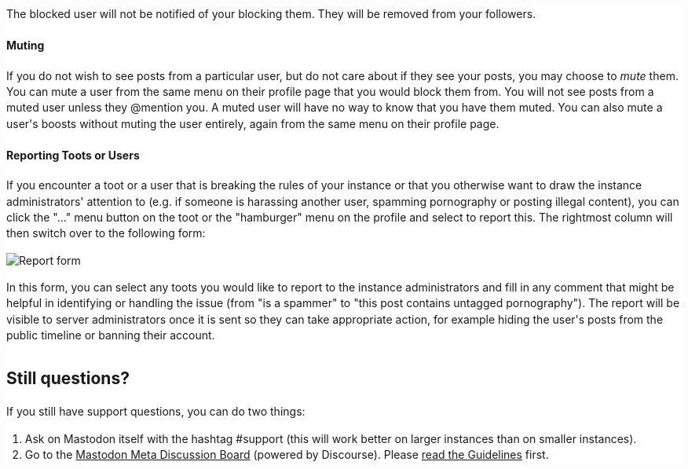 The blocked user will not be notified of your blocking them. They will be removed from your followers.

#### Muting

If you do not wish to see posts from a particular user, but do not care about if they see your posts, you may choose to *mute* them. You can mute a user from the same menu on their profile page that you would block them from. You will not see posts from a muted user unless they @mention you. A muted user will have no way to know that you have them muted. You can also mute a user's boosts without muting the user entirely, again from the same menu on their profile page.

#### Reporting Toots or Users

If you encounter a toot or a user that is breaking the rules of your instance or that you otherwise want to draw the instance administrators' attention to (e.g. if someone is harassing another user, spamming pornography or posting illegal content), you can click the "..." menu button on the toot or the "hamburger" menu on the profile and select to report this. The rightmost column will then switch over to the following form:

![Report form](screenshots/report.png)

In this form, you can select any toots you would like to report to the instance administrators and fill in any comment that might be helpful in identifying or handling the issue (from "is a spammer" to "this post contains untagged pornography"). The report will be visible to server administrators once it is sent so they can take appropriate action, for example hiding the user's posts from the public timeline or banning their account.

## Still questions?

If you still have support questions, you can do two things:

1. Ask on Mastodon itself with the hashtag #support (this will work better on larger instances than on smaller instances).
2. Go to the [Mastodon Meta Discussion Board](https://discourse.joinmastodon.org/c/general) (powered by Discourse). Please [read the Guidelines](https://discourse.joinmastodon.org/faq) first.

